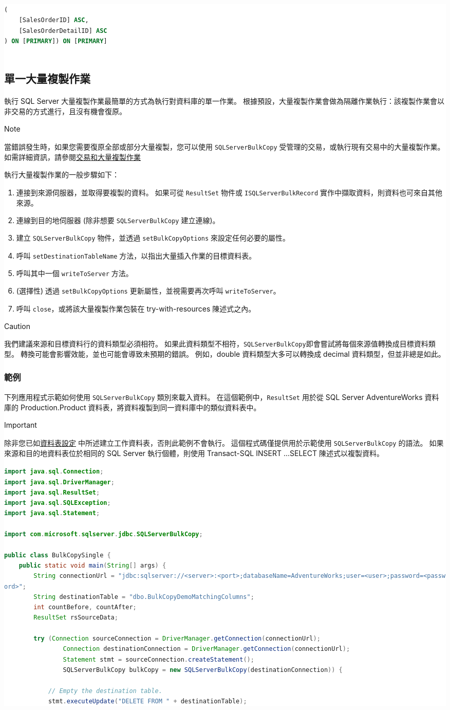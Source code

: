 ```sql
(  
    [SalesOrderID] ASC,  
    [SalesOrderDetailID] ASC  
) ON [PRIMARY]) ON [PRIMARY]  
  
```

## <a name="single-bulk-copy-operations"></a>單一大量複製作業

執行 SQL Server 大量複製作業最簡單的方式為執行對資料庫的單一作業。 根據預設，大量複製作業會做為隔離作業執行：該複製作業會以非交易的方式進行，且沒有機會復原。  
  
> [!NOTE]  
> 當錯誤發生時，如果您需要復原全部或部分大量複製，您可以使用 `SQLServerBulkCopy` 受管理的交易，或執行現有交易中的大量複製作業。  
> 如需詳細資訊，請參閱[交易和大量複製作業](#transaction-and-bulk-copy-operations)  
  
 執行大量複製作業的一般步驟如下：  
  
1. 連接到來源伺服器，並取得要複製的資料。 如果可從 `ResultSet` 物件或 `ISQLServerBulkRecord` 實作中擷取資料，則資料也可來自其他來源。  
  
2. 連線到目的地伺服器 (除非想要 `SQLServerBulkCopy` 建立連線)。  
  
3. 建立 `SQLServerBulkCopy` 物件，並透過 `setBulkCopyOptions` 來設定任何必要的屬性。  
  
4. 呼叫 `setDestinationTableName` 方法，以指出大量插入作業的目標資料表。  
  
5. 呼叫其中一個 `writeToServer` 方法。  
  
6. (選擇性) 透過 `setBulkCopyOptions` 更新屬性，並視需要再次呼叫 `writeToServer`。  
  
7. 呼叫 `close`，或將該大量複製作業包裝在 try-with-resources 陳述式之內。  
  
> [!CAUTION]  
> 我們建議來源和目標資料行的資料類型必須相符。 如果此資料類型不相符，`SQLServerBulkCopy`即會嘗試將每個來源值轉換成目標資料類型。 轉換可能會影響效能，並也可能會導致未預期的錯誤。 例如，double 資料類型大多可以轉換成 decimal 資料類型，但並非總是如此。  
  
### <a name="example"></a>範例

下列應用程式示範如何使用 `SQLServerBulkCopy` 類別來載入資料。 在這個範例中，`ResultSet` 用於從 SQL Server AdventureWorks 資料庫的 Production.Product 資料表，將資料複製到同一資料庫中的類似資料表中。  
  
> [!IMPORTANT]  
> 除非您已如[資料表設定](#table-setup) 中所述建立工作資料表，否則此範例不會執行。 這個程式碼僅提供用於示範使用 `SQLServerBulkCopy` 的語法。 如果來源和目的地資料表位於相同的 SQL Server 執行個體，則使用 Transact-SQL INSERT ...SELECT 陳述式以複製資料。  

```java
import java.sql.Connection;
import java.sql.DriverManager;
import java.sql.ResultSet;
import java.sql.SQLException;
import java.sql.Statement;

import com.microsoft.sqlserver.jdbc.SQLServerBulkCopy;

public class BulkCopySingle {
    public static void main(String[] args) {
        String connectionUrl = "jdbc:sqlserver://<server>:<port>;databaseName=AdventureWorks;user=<user>;password=<password>";
        String destinationTable = "dbo.BulkCopyDemoMatchingColumns";
        int countBefore, countAfter;
        ResultSet rsSourceData;

        try (Connection sourceConnection = DriverManager.getConnection(connectionUrl);
                Connection destinationConnection = DriverManager.getConnection(connectionUrl);
                Statement stmt = sourceConnection.createStatement();
                SQLServerBulkCopy bulkCopy = new SQLServerBulkCopy(destinationConnection)) {

            // Empty the destination table.
            stmt.executeUpdate("DELETE FROM " + destinationTable);

```